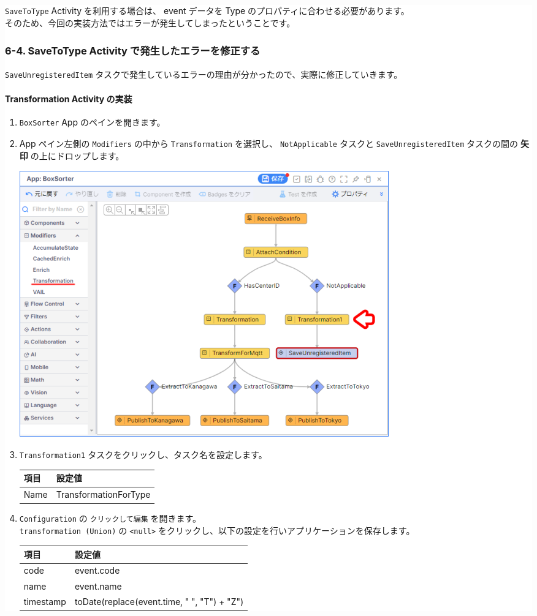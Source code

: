 `SaveToType` Activity を利用する場合は、 event データを Type のプロパティに合わせる必要があります。  
そのため、今回の実装方法ではエラーが発生してしまったということです。

### 6-4. SaveToType Activity で発生したエラーを修正する

`SaveUnregisteredItem` タスクで発生しているエラーの理由が分かったので、実際に修正していきます。

#### Transformation Activity の実装

1. `BoxSorter` App のペインを開きます。

1. App ペイン左側の `Modifiers` の中から `Transformation` を選択し、 `NotApplicable` タスクと `SaveUnregisteredItem` タスクの間の **矢印** の上にドロップします。

   ![app_savetotype_04.png](./imgs/app_savetotype_04.png)

1. `Transformation1` タスクをクリックし、タスク名を設定します。

   |項目|設定値|
   |-|-|
   |Name|TransformationForType|

1. `Configuration` の `クリックして編集` を開きます。  
   `transformation (Union)` の `<null>` をクリックし、以下の設定を行いアプリケーションを保存します。

   |項目|設定値|
   |-|-|
   |code|event.code|
   |name|event.name|
   |timestamp|toDate(replace(event.time, " ", "T") + "Z")|
